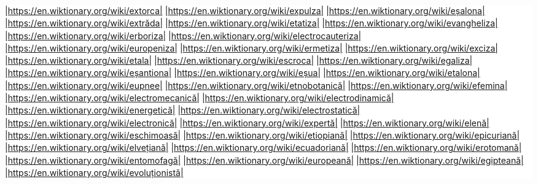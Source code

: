 |https://en.wiktionary.org/wiki/extorca|
|https://en.wiktionary.org/wiki/expulza|
|https://en.wiktionary.org/wiki/eșalona|
|https://en.wiktionary.org/wiki/extrăda|
|https://en.wiktionary.org/wiki/etatiza|
|https://en.wiktionary.org/wiki/evangheliza|
|https://en.wiktionary.org/wiki/erboriza|
|https://en.wiktionary.org/wiki/electrocauteriza|
|https://en.wiktionary.org/wiki/europeniza|
|https://en.wiktionary.org/wiki/ermetiza|
|https://en.wiktionary.org/wiki/exciza|
|https://en.wiktionary.org/wiki/etala|
|https://en.wiktionary.org/wiki/escroca|
|https://en.wiktionary.org/wiki/egaliza|
|https://en.wiktionary.org/wiki/eșantiona|
|https://en.wiktionary.org/wiki/eșua|
|https://en.wiktionary.org/wiki/etalona|
|https://en.wiktionary.org/wiki/eupnee|
|https://en.wiktionary.org/wiki/etnobotanică|
|https://en.wiktionary.org/wiki/efemina|
|https://en.wiktionary.org/wiki/electromecanică|
|https://en.wiktionary.org/wiki/electrodinamică|
|https://en.wiktionary.org/wiki/energetică|
|https://en.wiktionary.org/wiki/electrostatică|
|https://en.wiktionary.org/wiki/electronică|
|https://en.wiktionary.org/wiki/expertă|
|https://en.wiktionary.org/wiki/elenă|
|https://en.wiktionary.org/wiki/eschimoasă|
|https://en.wiktionary.org/wiki/etiopiană|
|https://en.wiktionary.org/wiki/epicuriană|
|https://en.wiktionary.org/wiki/elvețiană|
|https://en.wiktionary.org/wiki/ecuadoriană|
|https://en.wiktionary.org/wiki/erotomană|
|https://en.wiktionary.org/wiki/entomofagă|
|https://en.wiktionary.org/wiki/europeană|
|https://en.wiktionary.org/wiki/egipteană|
|https://en.wiktionary.org/wiki/evoluționistă|